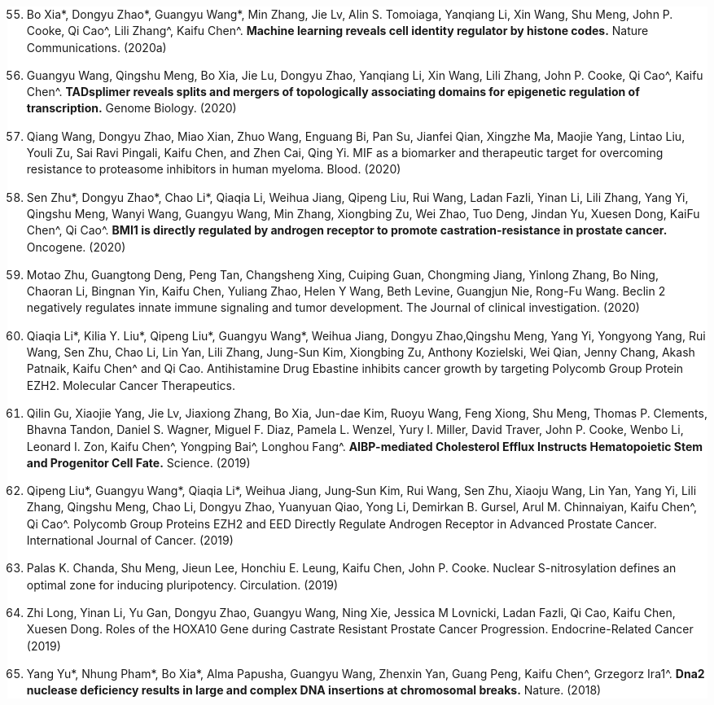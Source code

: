 55. Bo Xia\*, Dongyu Zhao\*, Guangyu Wang\*, Min Zhang, Jie Lv, Alin S. Tomoiaga, Yanqiang Li, Xin Wang, Shu Meng, John P. Cooke, Qi Cao^, Lili Zhang^, Kaifu Chen^. **Machine learning reveals cell identity regulator by histone codes.** 
Nature Communications. (2020a) 

54. Guangyu Wang, Qingshu Meng, Bo Xia, Jie Lu, Dongyu Zhao, Yanqiang Li, Xin Wang, Lili Zhang, John P. Cooke, Qi Cao^, Kaifu Chen^. **TADsplimer reveals splits and mergers of topologically associating domains for epigenetic regulation of transcription.** 
Genome Biology. (2020) 

53. Qiang Wang, Dongyu Zhao, Miao Xian, Zhuo Wang, Enguang Bi, Pan Su, Jianfei Qian, Xingzhe Ma, Maojie Yang, Lintao Liu, Youli Zu, Sai Ravi Pingali, Kaifu Chen, and Zhen Cai, Qing Yi. MIF as a biomarker and therapeutic target for overcoming resistance to proteasome inhibitors in human myeloma. 
Blood. (2020) 

52. Sen Zhu\*, Dongyu Zhao\*, Chao Li\*, Qiaqia Li, Weihua Jiang, Qipeng Liu, Rui Wang, Ladan Fazli, Yinan Li, Lili Zhang, Yang Yi, Qingshu Meng, Wanyi Wang, Guangyu Wang, Min Zhang, Xiongbing Zu, Wei Zhao, Tuo Deng, Jindan Yu, Xuesen Dong, KaiFu Chen^, Qi Cao^. **BMI1 is directly regulated by androgen receptor to promote castration-resistance in prostate cancer.** 
Oncogene. (2020) 

51. Motao Zhu, Guangtong Deng, Peng Tan, Changsheng Xing, Cuiping Guan, Chongming Jiang, Yinlong Zhang, Bo Ning, Chaoran Li, Bingnan Yin, Kaifu Chen, Yuliang Zhao, Helen Y Wang, Beth Levine, Guangjun Nie, Rong-Fu Wang. Beclin 2 negatively regulates innate immune signaling and tumor development.
The Journal of clinical investigation. (2020) 

50. Qiaqia Li\*, Kilia Y. Liu\*, Qipeng Liu\*, Guangyu Wang\*, Weihua Jiang, Dongyu Zhao,Qingshu Meng, Yang Yi, Yongyong Yang, Rui Wang, Sen Zhu, Chao Li, Lin Yan, Lili Zhang, Jung-Sun Kim, Xiongbing Zu, Anthony Kozielski, Wei Qian, Jenny Chang, Akash Patnaik, Kaifu Chen^ and Qi Cao. 
Antihistamine Drug Ebastine inhibits cancer growth by targeting Polycomb Group Protein EZH2. 
Molecular Cancer Therapeutics. 

49. Qilin Gu, Xiaojie Yang, Jie Lv, Jiaxiong Zhang, Bo Xia, Jun-dae Kim, Ruoyu Wang, Feng Xiong, Shu Meng, Thomas P. Clements, Bhavna Tandon, Daniel S. Wagner, Miguel F. Diaz, Pamela L. Wenzel, Yury I. Miller, David Traver, John P. Cooke, Wenbo Li, Leonard I. Zon, Kaifu Chen^, Yongping Bai^, Longhou Fang^. **AIBP-mediated Cholesterol Efflux Instructs Hematopoietic Stem and Progenitor Cell Fate.** 
Science. (2019)

48. Qipeng Liu\*, Guangyu Wang\*, Qiaqia Li\*, Weihua Jiang, Jung‐Sun Kim, Rui Wang, Sen Zhu, Xiaoju Wang, Lin Yan, Yang Yi, Lili Zhang, Qingshu Meng, Chao Li, Dongyu Zhao, Yuanyuan Qiao, Yong Li, Demirkan B. Gursel, Arul M. Chinnaiyan, Kaifu Chen^, Qi Cao^. Polycomb Group Proteins EZH2 and EED Directly Regulate Androgen Receptor in Advanced Prostate Cancer. 
International Journal of Cancer. (2019) 

47. Palas K. Chanda, Shu Meng, Jieun Lee, Honchiu E. Leung, Kaifu Chen, John P. Cooke. Nuclear S-nitrosylation defines an optimal zone for inducing pluripotency. 
Circulation. (2019) 

46. Zhi Long, Yinan Li, Yu Gan, Dongyu Zhao, Guangyu Wang, Ning Xie, Jessica M Lovnicki, Ladan Fazli, Qi Cao, Kaifu Chen, Xuesen Dong. Roles of the HOXA10 Gene during Castrate Resistant Prostate Cancer Progression.
Endocrine-Related Cancer (2019) 

45. Yang Yu\*, Nhung Pham\*, Bo Xia\*, Alma Papusha, Guangyu Wang, Zhenxin Yan, Guang Peng, Kaifu Chen^, Grzegorz Ira1^. **Dna2 nuclease deficiency results in large and complex DNA insertions at chromosomal breaks.** 
Nature. (2018) 
